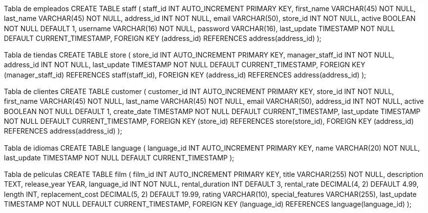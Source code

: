  Tabla de empleados
CREATE TABLE staff (
    staff_id INT AUTO_INCREMENT PRIMARY KEY,
    first_name VARCHAR(45) NOT NULL,
    last_name VARCHAR(45) NOT NULL,
    address_id INT NOT NULL,
    email VARCHAR(50),
    store_id INT NOT NULL,
    active BOOLEAN NOT NULL DEFAULT 1,
    username VARCHAR(16) NOT NULL,
    password VARCHAR(16),
    last_update TIMESTAMP NOT NULL DEFAULT CURRENT_TIMESTAMP,
    FOREIGN KEY (address_id) REFERENCES address(address_id)
);

 Tabla de tiendas
CREATE TABLE store (
    store_id INT AUTO_INCREMENT PRIMARY KEY,
    manager_staff_id INT NOT NULL,
    address_id INT NOT NULL,
    last_update TIMESTAMP NOT NULL DEFAULT CURRENT_TIMESTAMP,
    FOREIGN KEY (manager_staff_id) REFERENCES staff(staff_id),
    FOREIGN KEY (address_id) REFERENCES address(address_id)
);

 Tabla de clientes
CREATE TABLE customer (
    customer_id INT AUTO_INCREMENT PRIMARY KEY,
    store_id INT NOT NULL,
    first_name VARCHAR(45) NOT NULL,
    last_name VARCHAR(45) NOT NULL,
    email VARCHAR(50),
    address_id INT NOT NULL,
    active BOOLEAN NOT NULL DEFAULT 1,
    create_date TIMESTAMP NOT NULL DEFAULT CURRENT_TIMESTAMP,
    last_update TIMESTAMP NOT NULL DEFAULT CURRENT_TIMESTAMP,
    FOREIGN KEY (store_id) REFERENCES store(store_id),
    FOREIGN KEY (address_id) REFERENCES address(address_id)
);

 Tabla de idiomas
CREATE TABLE language (
    language_id INT AUTO_INCREMENT PRIMARY KEY,
    name VARCHAR(20) NOT NULL,
    last_update TIMESTAMP NOT NULL DEFAULT CURRENT_TIMESTAMP
);

 Tabla de películas
CREATE TABLE film (
    film_id INT AUTO_INCREMENT PRIMARY KEY,
    title VARCHAR(255) NOT NULL,
    description TEXT,
    release_year YEAR,
    language_id INT NOT NULL,
    rental_duration INT DEFAULT 3,
    rental_rate DECIMAL(4, 2) DEFAULT 4.99,
    length INT,
    replacement_cost DECIMAL(5, 2) DEFAULT 19.99,
    rating VARCHAR(10),
    special_features VARCHAR(255),
    last_update TIMESTAMP NOT NULL DEFAULT CURRENT_TIMESTAMP,
    FOREIGN KEY (language_id) REFERENCES language(language_id)
);
